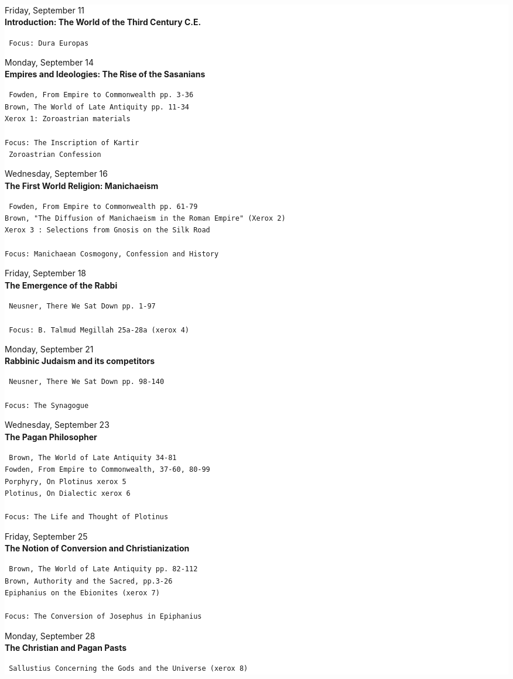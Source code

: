 Friday, September 11  
**Introduction: The World of the Third Century C.E.**

     Focus: Dura Europas 

Monday, September 14  
**Empires and Ideologies: The Rise of the Sasanians**

     Fowden, From Empire to Commonwealth pp. 3-36  
    Brown, The World of Late Antiquity pp. 11-34  
    Xerox 1: Zoroastrian materials

    Focus: The Inscription of Kartir  
     Zoroastrian Confession 

Wednesday, September 16  
**The First World Religion: Manichaeism**

     Fowden, From Empire to Commonwealth pp. 61-79  
    Brown, "The Diffusion of Manichaeism in the Roman Empire" (Xerox 2)  
    Xerox 3 : Selections from Gnosis on the Silk Road

    Focus: Manichaean Cosmogony, Confession and History 

Friday, September 18  
**The Emergence of the Rabbi**

     Neusner, There We Sat Down pp. 1-97

     Focus: B. Talmud Megillah 25a-28a (xerox 4) 

Monday, September 21  
**Rabbinic Judaism and its competitors**

     Neusner, There We Sat Down pp. 98-140 

    Focus: The Synagogue 

Wednesday, September 23  
**The Pagan Philosopher**

     Brown, The World of Late Antiquity 34-81  
    Fowden, From Empire to Commonwealth, 37-60, 80-99  
    Porphyry, On Plotinus xerox 5  
    Plotinus, On Dialectic xerox 6

    Focus: The Life and Thought of Plotinus

Friday, September 25  
**The Notion of Conversion and Christianization**

     Brown, The World of Late Antiquity pp. 82-112  
    Brown, Authority and the Sacred, pp.3-26  
    Epiphanius on the Ebionites (xerox 7)

    Focus: The Conversion of Josephus in Epiphanius 

Monday, September 28  
**The Christian and Pagan Pasts**

     Sallustius Concerning the Gods and the Universe (xerox 8)
